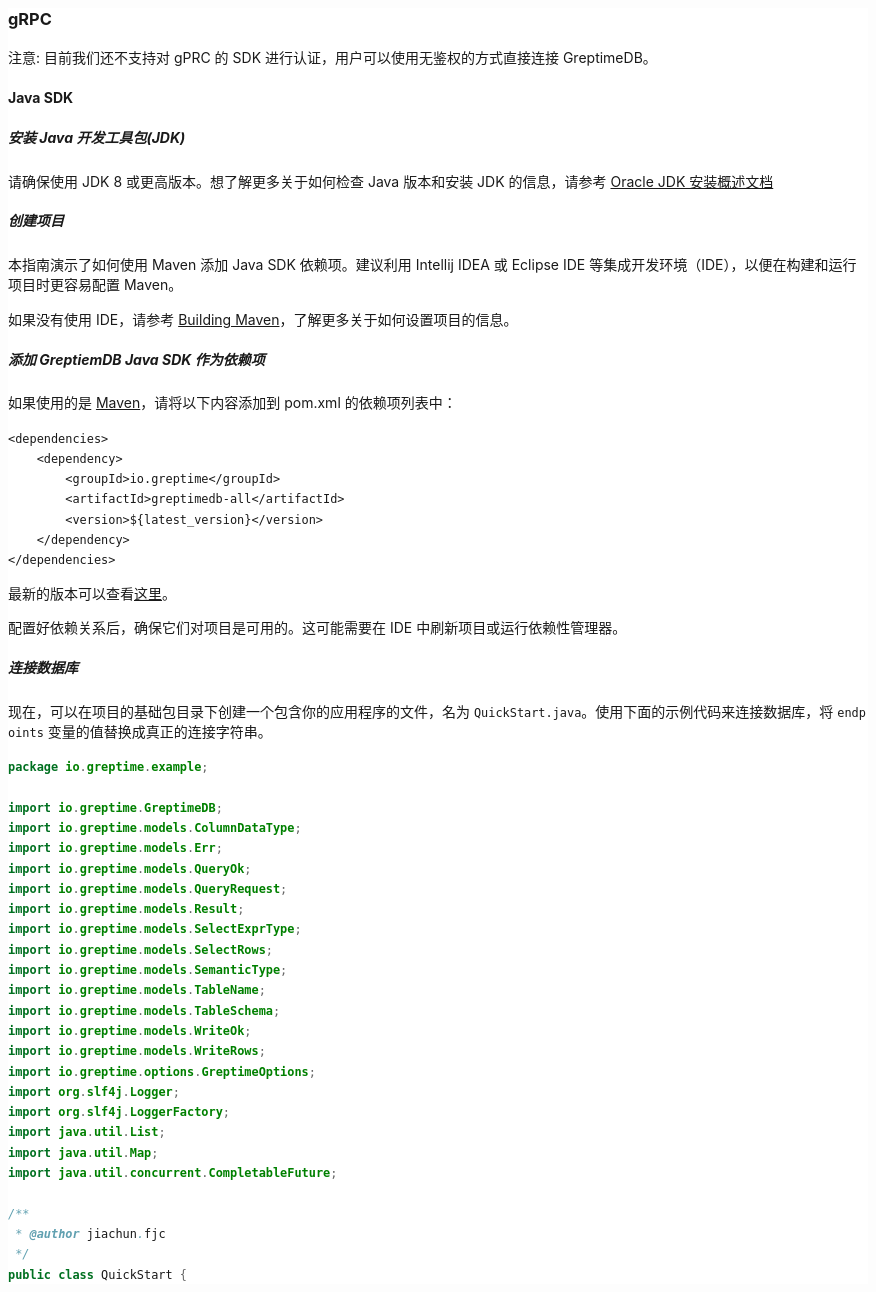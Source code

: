 ### gRPC


注意: 目前我们还不支持对 gPRC 的 SDK 进行认证，用户可以使用无鉴权的方式直接连接 GreptimeDB。

#### Java SDK

##### 安装 Java 开发工具包(JDK)

请确保使用 JDK 8 或更高版本。想了解更多关于如何检查 Java 版本和安装 JDK 的信息，请参考 [Oracle JDK 安装概述文档](https://www.oracle.com/java/technologies/javase-downloads.html)

##### 创建项目

本指南演示了如何使用 Maven 添加 Java SDK 依赖项。建议利用 Intellij IDEA 或 Eclipse IDE 等集成开发环境（IDE），以便在构建和运行项目时更容易配置 Maven。

如果没有使用 IDE，请参考 [Building Maven](https://maven.apache.org/user-guide/development/guide-building-maven.html)，了解更多关于如何设置项目的信息。

##### 添加 GreptiemDB Java SDK 作为依赖项
如果使用的是 [Maven](https://maven.apache.org/)，请将以下内容添加到 pom.xml 的依赖项列表中：

```
<dependencies>
    <dependency>
        <groupId>io.greptime</groupId>
        <artifactId>greptimedb-all</artifactId>
        <version>${latest_version}</version>
    </dependency>
</dependencies>
```
最新的版本可以查看[这里](https://central.sonatype.com/search?q=io.greptime)。

配置好依赖关系后，确保它们对项目是可用的。这可能需要在 IDE 中刷新项目或运行依赖性管理器。

##### 连接数据库

现在，可以在项目的基础包目录下创建一个包含你的应用程序的文件，名为 `QuickStart.java`。使用下面的示例代码来连接数据库，将 `endpoints` 变量的值替换成真正的连接字符串。

```java
package io.greptime.example;

import io.greptime.GreptimeDB;
import io.greptime.models.ColumnDataType;
import io.greptime.models.Err;
import io.greptime.models.QueryOk;
import io.greptime.models.QueryRequest;
import io.greptime.models.Result;
import io.greptime.models.SelectExprType;
import io.greptime.models.SelectRows;
import io.greptime.models.SemanticType;
import io.greptime.models.TableName;
import io.greptime.models.TableSchema;
import io.greptime.models.WriteOk;
import io.greptime.models.WriteRows;
import io.greptime.options.GreptimeOptions;
import org.slf4j.Logger;
import org.slf4j.LoggerFactory;
import java.util.List;
import java.util.Map;
import java.util.concurrent.CompletableFuture;

/**
 * @author jiachun.fjc
 */
public class QuickStart {

```